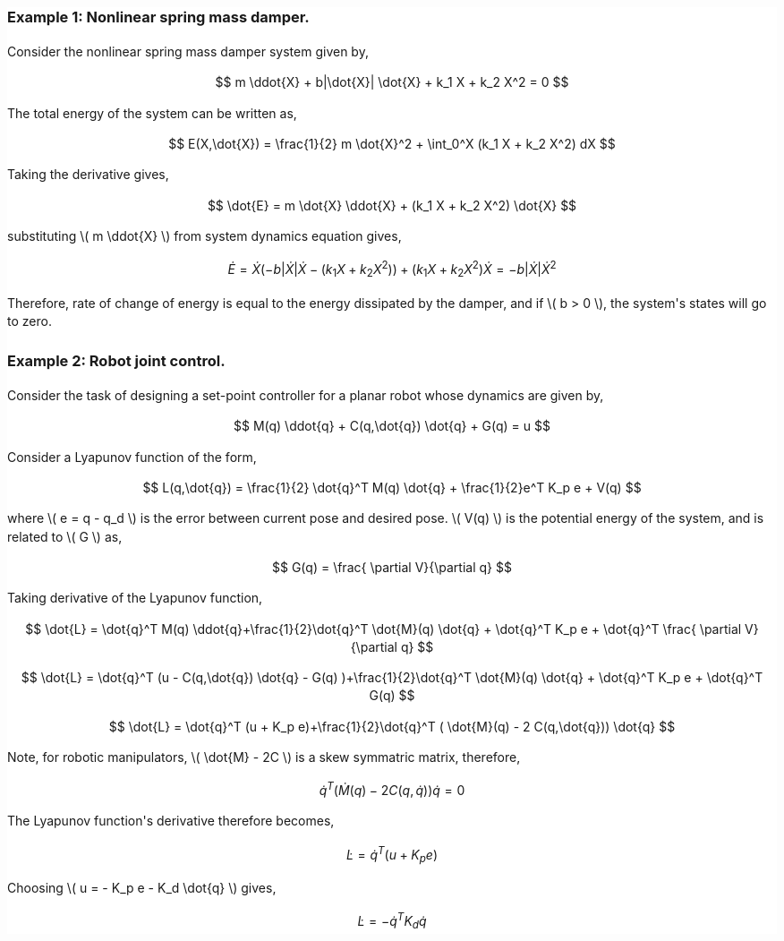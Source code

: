 ### Example 1: Nonlinear spring mass damper. 

Consider the nonlinear spring mass damper system given by, 

$$ m \ddot{X} + b|\dot{X}| \dot{X} + k_1 X + k_2 X^2 = 0 $$

The total energy of the system can be written as, 

$$ E(X,\dot{X}) = \frac{1}{2} m \dot{X}^2 + \int_0^X (k_1 X + k_2 X^2) dX $$

Taking the derivative gives, 

$$ \dot{E} = m \dot{X} \ddot{X} + (k_1 X + k_2 X^2) \dot{X} $$

substituting \\( m \ddot{X} \\) from system dynamics equation gives, 

$$ \dot{E} = \dot{X} (- b |\dot{X}| \dot{X} - (k_1 X + k_2 X^2)  ) + (k_1 X + k_2 X^2) \dot{X} = - b |\dot{X}| \dot{X}^2$$

Therefore, rate of change of energy is equal to the energy dissipated by the damper, and if \\( b > 0 \\), the system's states will go to zero. 

### Example 2: Robot joint control. 

Consider the task of designing a set-point controller for a planar robot whose dynamics are given by, 

$$ M(q) \ddot{q} + C(q,\dot{q}) \dot{q} + G(q)  = u  $$

Consider a Lyapunov function of the form, 

$$ L(q,\dot{q}) = \frac{1}{2} \dot{q}^T M(q) \dot{q}  + \frac{1}{2}e^T K_p e + V(q) $$

where \\( e  = q - q_d \\) is the error between current pose and desired pose. \\( V(q) \\) is the potential energy of the system, and is related to \\( G \\) as, 

$$ G(q) = \frac{ \partial V}{\partial q} $$

Taking derivative of the Lyapunov function, 

$$ \dot{L} =  \dot{q}^T M(q) \ddot{q}+\frac{1}{2}\dot{q}^T \dot{M}(q) \dot{q} + \dot{q}^T  K_p  e  +  \dot{q}^T \frac{ \partial V}{\partial q} $$


$$ \dot{L} =  \dot{q}^T (u - C(q,\dot{q}) \dot{q} - G(q) )+\frac{1}{2}\dot{q}^T \dot{M}(q) \dot{q} + \dot{q}^T  K_p e + \dot{q}^T G(q) $$


$$ \dot{L} =  \dot{q}^T (u  +  K_p e)+\frac{1}{2}\dot{q}^T ( \dot{M}(q) - 2  C(q,\dot{q})) \dot{q}  $$

Note, for robotic manipulators, \\( \dot{M} - 2C \\) is a skew symmatric matrix, therefore, 

$$ \dot{q}^T ( \dot{M}(q) - 2  C(q,\dot{q})) \dot{q}  = 0 $$

The Lyapunov function's derivative therefore becomes, 


$$ \dot{L} =  \dot{q}^T (u  +  K_p e) $$

Choosing \\( u = - K_p e - K_d \dot{q} \\) gives, 

$$ \dot{L} =  - \dot{q}^T K_d \dot{q}$$
